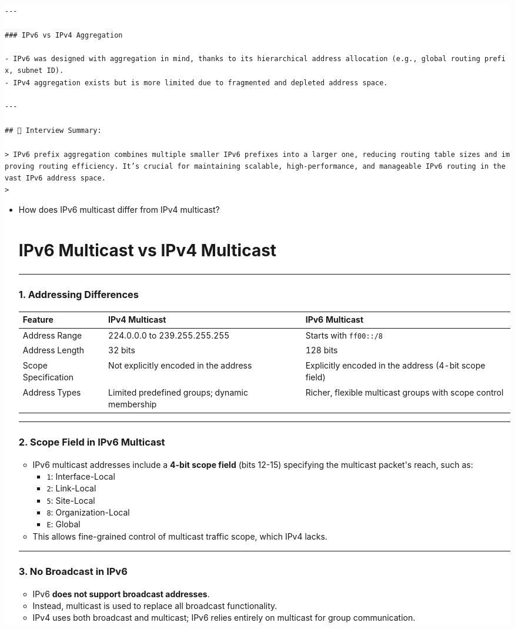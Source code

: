     ---
    
    ### IPv6 vs IPv4 Aggregation
    
    - IPv6 was designed with aggregation in mind, thanks to its hierarchical address allocation (e.g., global routing prefix, subnet ID).
    - IPv4 aggregation exists but is more limited due to fragmented and depleted address space.
    
    ---
    
    ## 🧠 Interview Summary:
    
    > IPv6 prefix aggregation combines multiple smaller IPv6 prefixes into a larger one, reducing routing table sizes and improving routing efficiency. It’s crucial for maintaining scalable, high-performance, and manageable IPv6 routing in the vast IPv6 address space.
    > 
- How does IPv6 multicast differ from IPv4 multicast?
    
    # IPv6 Multicast vs IPv4 Multicast
    
    ---
    
    ### 1. **Addressing Differences**
    
    | Feature | IPv4 Multicast | IPv6 Multicast |
    | --- | --- | --- |
    | Address Range | 224.0.0.0 to 239.255.255.255 | Starts with `ff00::/8` |
    | Address Length | 32 bits | 128 bits |
    | Scope Specification | Not explicitly encoded in the address | Explicitly encoded in the address (4-bit scope field) |
    | Address Types | Limited predefined groups; dynamic membership | Richer, flexible multicast groups with scope control |
    
    ---
    
    ### 2. **Scope Field in IPv6 Multicast**
    
    - IPv6 multicast addresses include a **4-bit scope field** (bits 12-15) specifying the multicast packet's reach, such as:
        - `1`: Interface-Local
        - `2`: Link-Local
        - `5`: Site-Local
        - `8`: Organization-Local
        - `E`: Global
    - This allows fine-grained control of multicast traffic scope, which IPv4 lacks.
    
    ---
    
    ### 3. **No Broadcast in IPv6**
    
    - IPv6 **does not support broadcast addresses**.
    - Instead, multicast is used to replace all broadcast functionality.
    - IPv4 uses both broadcast and multicast; IPv6 relies entirely on multicast for group communication.
    